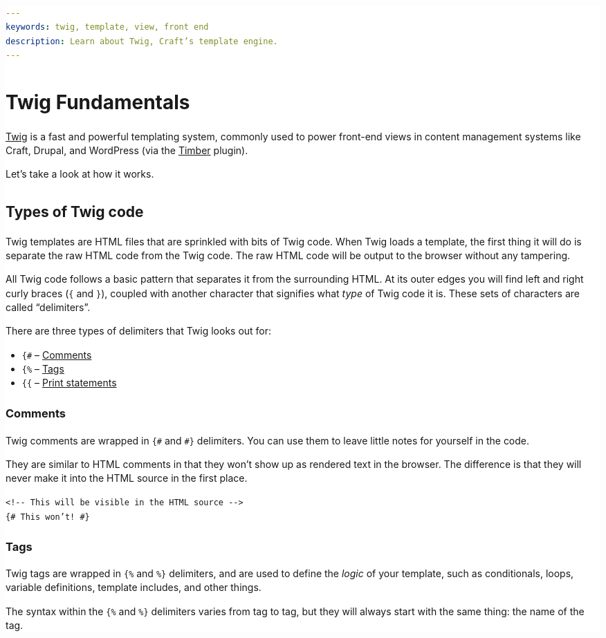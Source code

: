 ```yaml
---
keywords: twig, template, view, front end
description: Learn about Twig, Craft’s template engine.
---
```


# Twig Fundamentals

<Todo notes="This page is aggressively agnostic about Twig's usage—let's make it more Craft-specific. That may mean folding in or duplicating some content from the Routing page?" />

[Twig](https://twig.symfony.com/) is a fast and powerful templating system, commonly used to power front-end views in content management systems like Craft, Drupal, and WordPress (via the [Timber](https://www.upstatement.com/timber/) plugin).



Let’s take a look at how it works.

## Types of Twig code

Twig templates are HTML files that are sprinkled with bits of Twig code. When Twig loads a template, the first thing it will do is separate the raw HTML code from the Twig code. The raw HTML code will be output to the browser without any tampering.

All Twig code follows a basic pattern that separates it from the surrounding HTML. At its outer edges you will find left and right curly braces (`{` and `}`), coupled with another character that signifies what _type_ of Twig code it is. These sets of characters are called “delimiters”.

There are three types of delimiters that Twig looks out for:

- `{#` – [Comments](#comments)
- `{%` – [Tags](#tags)
- `{{` – [Print statements](#print-statements)

### Comments

Twig comments are wrapped in `{#` and `#}` delimiters. You can use them to leave little notes for yourself in the code.

They are similar to HTML comments in that they won’t show up as rendered text in the browser. The difference is that they will never make it into the HTML source in the first place.

```twig
<!-- This will be visible in the HTML source -->
{# This won’t! #}
```

### Tags

Twig tags are wrapped in `{%` and `%}` delimiters, and are used to define the _logic_ of your template, such as conditionals, loops, variable definitions, template includes, and other things.

The syntax within the `{%` and `%}` delimiters varies from tag to tag, but they will always start with the same thing: the name of the tag.
